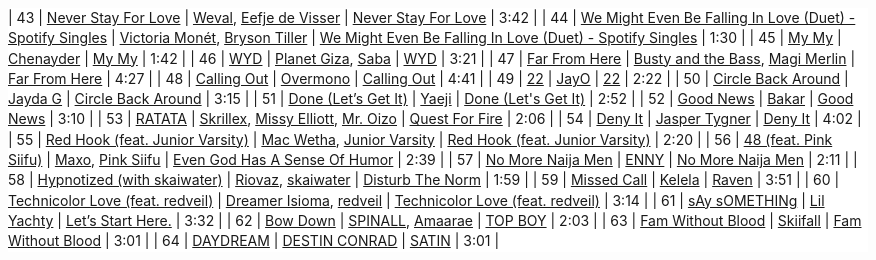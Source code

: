 | 43 | [Never Stay For Love](https://open.spotify.com/track/2QvQpwQFp8c8RJ4w7c4STR) | [Weval](https://open.spotify.com/artist/12tZvy2xFpWSkuJ3FsfisZ), [Eefje de Visser](https://open.spotify.com/artist/33KABng8GO42ojFJVcABxQ) | [Never Stay For Love](https://open.spotify.com/album/5av6jXnaalIvsaKSpPKsch) | 3:42 |
| 44 | [We Might Even Be Falling In Love \(Duet\) \- Spotify Singles](https://open.spotify.com/track/0wOtc2nY3NOohp4xSwOyTN) | [Victoria Monét](https://open.spotify.com/artist/63XBtGSEZINSyXylZxEUbv), [Bryson Tiller](https://open.spotify.com/artist/2EMAnMvWE2eb56ToJVfCWs) | [We Might Even Be Falling In Love \(Duet\) \- Spotify Singles](https://open.spotify.com/album/05gJU1eQhBHXYUXrGSFBWG) | 1:30 |
| 45 | [My My](https://open.spotify.com/track/6o96AEsHYibjCQSjzhguAm) | [Chenayder](https://open.spotify.com/artist/0BXnfQpsxFevtKePq6eX4y) | [My My](https://open.spotify.com/album/57XuVQ9SLM3DOSBTA8wOAq) | 1:42 |
| 46 | [WYD](https://open.spotify.com/track/2tFTUUlBZeHGeI2Ys0nkci) | [Planet Giza](https://open.spotify.com/artist/332mFY6yBda91AsIOSKirG), [Saba](https://open.spotify.com/artist/7Hjbimq43OgxaBRpFXic4x) | [WYD](https://open.spotify.com/album/08PRxcK4bHMKg6PVObT6r9) | 3:21 |
| 47 | [Far From Here](https://open.spotify.com/track/63jeZf8ae05NB2AKpSURk9) | [Busty and the Bass](https://open.spotify.com/artist/4XMc1qHObZ7aXQrH5MmbjK), [Magi Merlin](https://open.spotify.com/artist/6uOvQgcFOmdzhunx7n83J2) | [Far From Here](https://open.spotify.com/album/31INlZI8RSHleg9Tiq5aF1) | 4:27 |
| 48 | [Calling Out](https://open.spotify.com/track/2dpE7B7usqDVM9By5hnHJW) | [Overmono](https://open.spotify.com/artist/01PnN11ovfen6xUOHfNpn3) | [Calling Out](https://open.spotify.com/album/3xjBSN9UBdB5E1x7CBXUbg) | 4:41 |
| 49 | [22](https://open.spotify.com/track/1QxTmNDHFmgaxgAolqqgAD) | [JayO](https://open.spotify.com/artist/1IMENE2OCzsrXuu62aW1mD) | [22](https://open.spotify.com/album/4fAL4TmJZ3gnmfgYyM5vLC) | 2:22 |
| 50 | [Circle Back Around](https://open.spotify.com/track/222xHxHw2MXwNX2qRFO6cB) | [Jayda G](https://open.spotify.com/artist/3NKVm2Jedcf6ibJr6pMUVx) | [Circle Back Around](https://open.spotify.com/album/4crvOlmTqKOcYeZkNs3D33) | 3:15 |
| 51 | [Done \(Let’s Get It\)](https://open.spotify.com/track/2aiZVh8PAgIVy3wNlsQnhD) | [Yaeji](https://open.spotify.com/artist/2RqrWplViWHSGLzlhmDcbt) | [Done \(Let's Get It\)](https://open.spotify.com/album/1qVKptza3e1owyE8IzvTUO) | 2:52 |
| 52 | [Good News](https://open.spotify.com/track/0u4warxXglSh16oXyMEpoB) | [Bakar](https://open.spotify.com/artist/3K2Srho6NCF3o9MswGR76H) | [Good News](https://open.spotify.com/album/6ugJZC0ZQjafnUWLZcJNYw) | 3:10 |
| 53 | [RATATA](https://open.spotify.com/track/4wteGC0HtLeZWjDcczc4Pw) | [Skrillex](https://open.spotify.com/artist/5he5w2lnU9x7JFhnwcekXX), [Missy Elliott](https://open.spotify.com/artist/2wIVse2owClT7go1WT98tk), [Mr\. Oizo](https://open.spotify.com/artist/0b9ukmbg0MO5eMlorcgOwz) | [Quest For Fire](https://open.spotify.com/album/7tWP3OG5dWphctKg4NMACt) | 2:06 |
| 54 | [Deny It](https://open.spotify.com/track/2G0pIL19syX70AXLc9ykPj) | [Jasper Tygner](https://open.spotify.com/artist/2D7akgJBXcsp8Y2FKdPJCh) | [Deny It](https://open.spotify.com/album/6lIxoZV2okhpBngVJvXi8i) | 4:02 |
| 55 | [Red Hook \(feat\. Junior Varsity\)](https://open.spotify.com/track/4z6C2sskSGRqjvkir8UofZ) | [Mac Wetha](https://open.spotify.com/artist/4q1qItmjb9INKQM0F82StP), [Junior Varsity](https://open.spotify.com/artist/27tsCOGutD6wmFnv4eKWMp) | [Red Hook \(feat\. Junior Varsity\)](https://open.spotify.com/album/0oxdFvVtoRkycmeEjSwYm0) | 2:20 |
| 56 | [48 \(feat\. Pink Siifu\)](https://open.spotify.com/track/62nCNWIaxfTwrRhbCM8LwQ) | [Maxo](https://open.spotify.com/artist/758sHPdw5FpB5ZM8f5MpXe), [Pink Siifu](https://open.spotify.com/artist/40ZElxHldNyvn7x8WRC6fh) | [Even God Has A Sense Of Humor](https://open.spotify.com/album/4joXp47OdL7OR96VI80yLF) | 2:39 |
| 57 | [No More Naija Men](https://open.spotify.com/track/1u3S0SK3ecQRW0tLndolro) | [ENNY](https://open.spotify.com/artist/3qEnCAnX23lvoxZYtBiPgL) | [No More Naija Men](https://open.spotify.com/album/0JK59x4KpdHnE5QNCaPFb3) | 2:11 |
| 58 | [Hypnotized \(with skaiwater\)](https://open.spotify.com/track/1QwoK3ypxUCpvyBqAkpFrn) | [Riovaz](https://open.spotify.com/artist/1bhZt10yZVCJfp3HaNxJv8), [skaiwater](https://open.spotify.com/artist/1URVdcNYXigvk6Dj0fHYOM) | [Disturb The Norm](https://open.spotify.com/album/578IaPD6aBApvHPtU3JKZA) | 1:59 |
| 59 | [Missed Call](https://open.spotify.com/track/2CsJF93DaHd8mYwYX3JtLL) | [Kelela](https://open.spotify.com/artist/1U0sIzpRtDkvu1hXXzxh60) | [Raven](https://open.spotify.com/album/06uhdSmIYrWRkdnAPjcRcT) | 3:51 |
| 60 | [Technicolor Love \(feat\. redveil\)](https://open.spotify.com/track/4qzulXfoTGX3FBqsW4AzRF) | [Dreamer Isioma](https://open.spotify.com/artist/6u6AbTVrbabv27DLcSrF8i), [redveil](https://open.spotify.com/artist/5BwsX8bXOFC1YnqSlyfOKM) | [Technicolor Love \(feat\. redveil\)](https://open.spotify.com/album/4HTdrR3aylcEuJQlyuH6Pn) | 3:14 |
| 61 | [sAy sOMETHINg](https://open.spotify.com/track/1G7wqLzQQ3tveTYHcO5uVN) | [Lil Yachty](https://open.spotify.com/artist/6icQOAFXDZKsumw3YXyusw) | [Let’s Start Here.](https://open.spotify.com/album/6Per97deaWqrJlKQNX8RGK) | 3:32 |
| 62 | [Bow Down](https://open.spotify.com/track/6PoD6ZYOAMkCJAbpAgpT1T) | [SPINALL](https://open.spotify.com/artist/2NtQA3PY9chI8l65ejZLTP), [Amaarae](https://open.spotify.com/artist/21UPYSRWFKwtqvSAnFnSvS) | [TOP BOY](https://open.spotify.com/album/7GmKqpAQbUw7Nr8SboaAPq) | 2:03 |
| 63 | [Fam Without Blood](https://open.spotify.com/track/1J4VJFAnnb55HrCfglZmF0) | [Skiifall](https://open.spotify.com/artist/1Dy2JqZmbXPTvJdDOyytcP) | [Fam Without Blood](https://open.spotify.com/album/0BAZrp2yemAgUY2RiKQt3k) | 3:01 |
| 64 | [DAYDREAM](https://open.spotify.com/track/2dsbZwFPMYhchakMgL72DD) | [DESTIN CONRAD](https://open.spotify.com/artist/4jwROPSUkTkohLCRiyjiZZ) | [SATIN](https://open.spotify.com/album/14DbuWegTlHKKUW1WfUdny) | 3:01 |